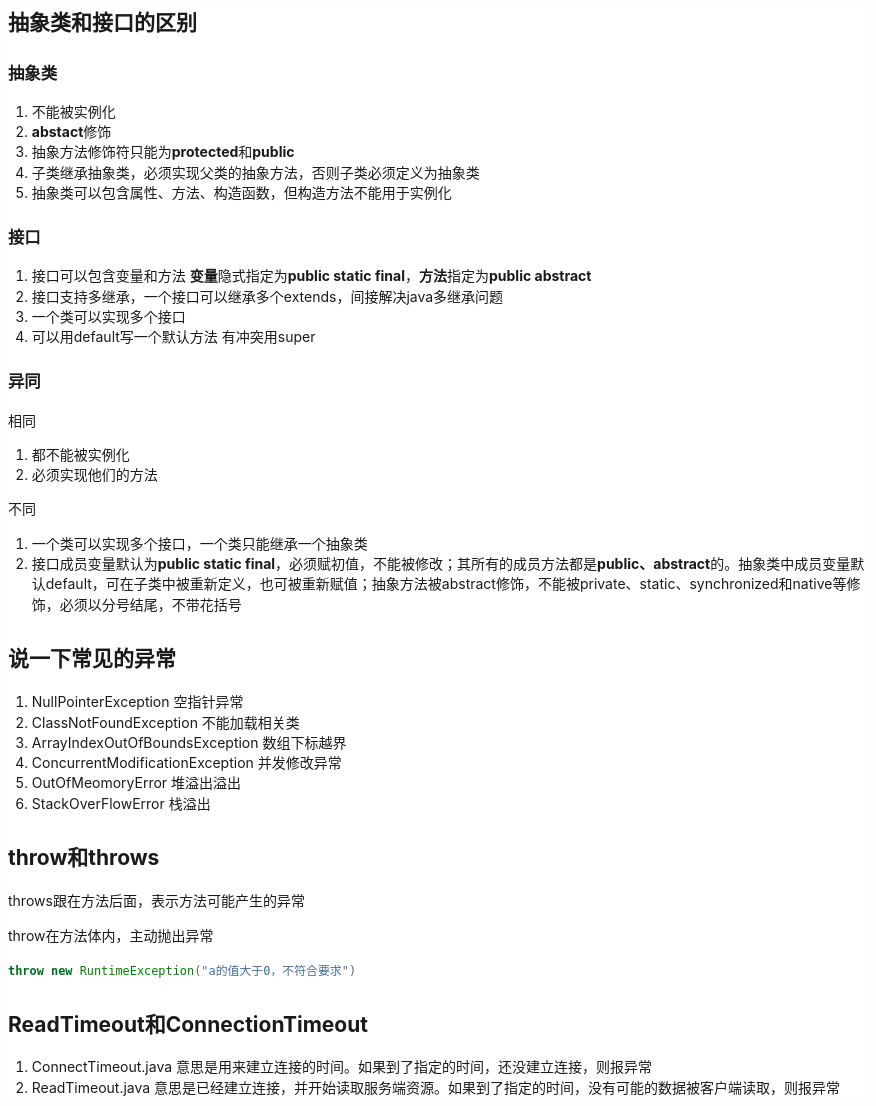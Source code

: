 ## 抽象类和接口的区别

### 抽象类

1. 不能被实例化
2. **abstact**修饰
3. 抽象方法修饰符只能为**protected**和**public**
4. 子类继承抽象类，必须实现父类的抽象方法，否则子类必须定义为抽象类
5. 抽象类可以包含属性、方法、构造函数，但构造方法不能用于实例化

### 接口

1. 接口可以包含变量和方法  **变量**隐式指定为**public static final**，**方法**指定为**public  abstract**
2. 接口支持多继承，一个接口可以继承多个extends，间接解决java多继承问题
3. 一个类可以实现多个接口
4. 可以用default写一个默认方法  有冲突用super

### 异同

相同

1. 都不能被实例化
2. 必须实现他们的方法

不同

1. 一个类可以实现多个接口，一个类只能继承一个抽象类
2. 接口成员变量默认为**public static final**，必须赋初值，不能被修改；其所有的成员方法都是**public、abstract**的。抽象类中成员变量默认default，可在子类中被重新定义，也可被重新赋值；抽象方法被abstract修饰，不能被private、static、synchronized和native等修饰，必须以分号结尾，不带花括号

## 说一下常见的异常

1. NullPointerException        空指针异常
2. ClassNotFoundException  不能加载相关类
3. ArrayIndexOutOfBoundsException  数组下标越界
4. ConcurrentModificationException 并发修改异常
5. OutOfMeomoryError  堆溢出溢出
6. StackOverFlowError  栈溢出

## throw和throws

throws跟在方法后面，表示方法可能产生的异常

throw在方法体内，主动抛出异常

```java
throw new RuntimeException("a的值大于0，不符合要求")
```

## ReadTimeout和ConnectionTimeout

1.  ConnectTimeout.java  意思是用来建立连接的时间。如果到了指定的时间，还没建立连接，则报异常
2.  ReadTimeout.java  意思是已经建立连接，并开始读取服务端资源。如果到了指定的时间，没有可能的数据被客户端读取，则报异常
